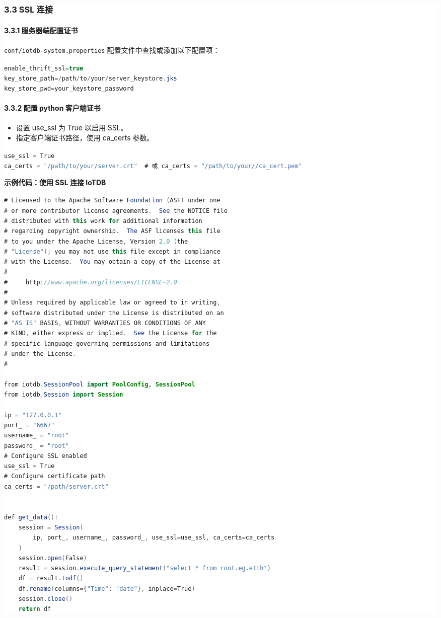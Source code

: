 ### 3.3 SSL 连接

#### 3.3.1 服务器端配置证书

`conf/iotdb-system.properties` 配置文件中查找或添加以下配置项：

```Java
enable_thrift_ssl=true
key_store_path=/path/to/your/server_keystore.jks
key_store_pwd=your_keystore_password
```

#### 3.3.2 配置 python 客户端证书

- 设置 use_ssl 为 True 以启用 SSL。
- 指定客户端证书路径，使用 ca_certs 参数。

```Java
use_ssl = True
ca_certs = "/path/to/your/server.crt"  # 或 ca_certs = "/path/to/your//ca_cert.pem"
```
**示例代码：使用 SSL 连接 IoTDB**

```Java
# Licensed to the Apache Software Foundation (ASF) under one
# or more contributor license agreements.  See the NOTICE file
# distributed with this work for additional information
# regarding copyright ownership.  The ASF licenses this file
# to you under the Apache License, Version 2.0 (the
# "License"); you may not use this file except in compliance
# with the License.  You may obtain a copy of the License at
#
#     http://www.apache.org/licenses/LICENSE-2.0
#
# Unless required by applicable law or agreed to in writing,
# software distributed under the License is distributed on an
# "AS IS" BASIS, WITHOUT WARRANTIES OR CONDITIONS OF ANY
# KIND, either express or implied.  See the License for the
# specific language governing permissions and limitations
# under the License.
#

from iotdb.SessionPool import PoolConfig, SessionPool
from iotdb.Session import Session

ip = "127.0.0.1"
port_ = "6667"
username_ = "root"
password_ = "root"
# Configure SSL enabled
use_ssl = True
# Configure certificate path
ca_certs = "/path/server.crt"


def get_data():
    session = Session(
        ip, port_, username_, password_, use_ssl=use_ssl, ca_certs=ca_certs
    )
    session.open(False)
    result = session.execute_query_statement("select * from root.eg.etth")
    df = result.todf()
    df.rename(columns={"Time": "date"}, inplace=True)
    session.close()
    return df

```